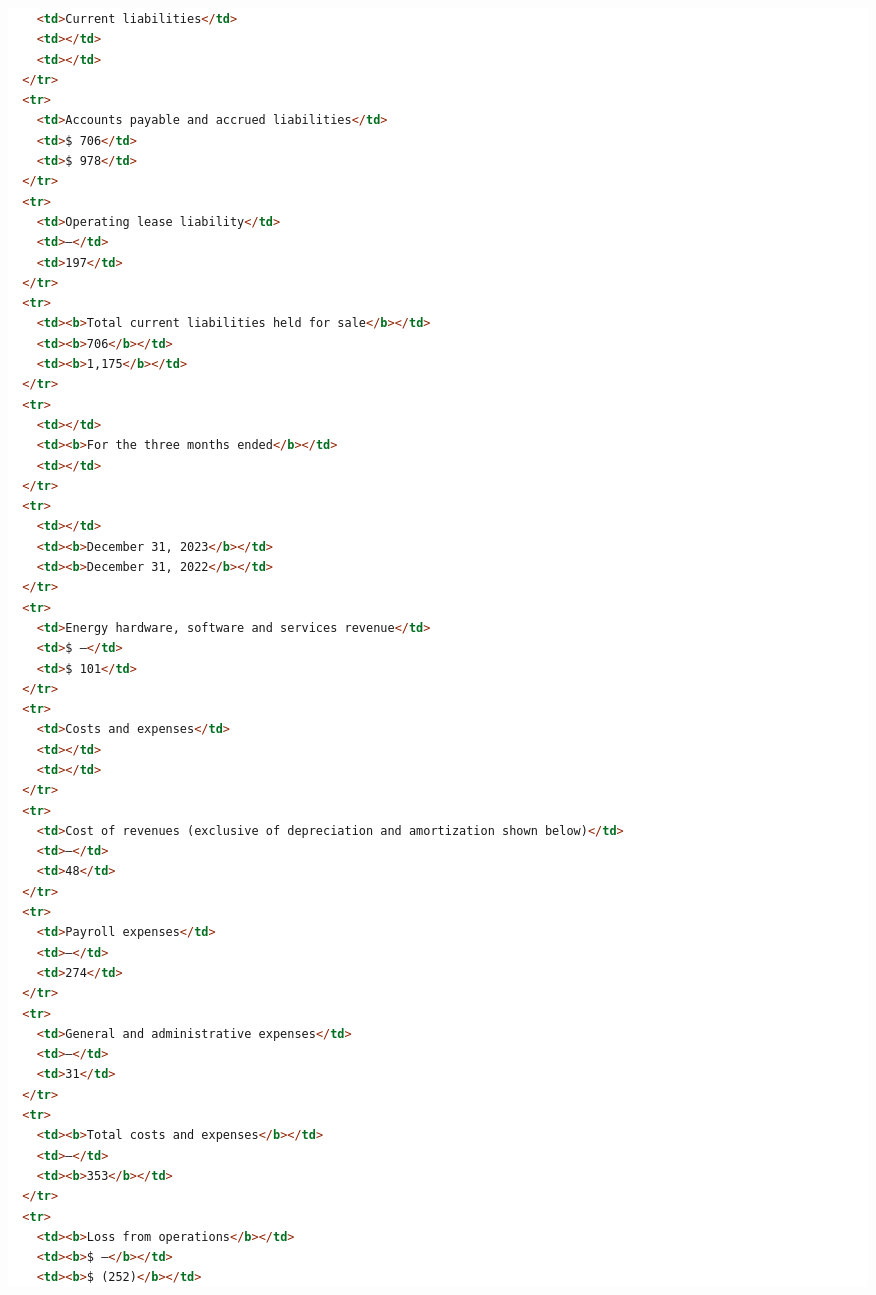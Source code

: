 ```html
    <td>Current liabilities</td>
    <td></td>
    <td></td>
  </tr>
  <tr>
    <td>Accounts payable and accrued liabilities</td>
    <td>$ 706</td>
    <td>$ 978</td>
  </tr>
  <tr>
    <td>Operating lease liability</td>
    <td>—</td>
    <td>197</td>
  </tr>
  <tr>
    <td><b>Total current liabilities held for sale</b></td>
    <td><b>706</b></td>
    <td><b>1,175</b></td>
  </tr>
  <tr>
    <td></td>
    <td><b>For the three months ended</b></td>
    <td></td>
  </tr>
  <tr>
    <td></td>
    <td><b>December 31, 2023</b></td>
    <td><b>December 31, 2022</b></td>
  </tr>
  <tr>
    <td>Energy hardware, software and services revenue</td>
    <td>$ —</td>
    <td>$ 101</td>
  </tr>
  <tr>
    <td>Costs and expenses</td>
    <td></td>
    <td></td>
  </tr>
  <tr>
    <td>Cost of revenues (exclusive of depreciation and amortization shown below)</td>
    <td>—</td>
    <td>48</td>
  </tr>
  <tr>
    <td>Payroll expenses</td>
    <td>—</td>
    <td>274</td>
  </tr>
  <tr>
    <td>General and administrative expenses</td>
    <td>—</td>
    <td>31</td>
  </tr>
  <tr>
    <td><b>Total costs and expenses</b></td>
    <td>—</td>
    <td><b>353</b></td>
  </tr>
  <tr>
    <td><b>Loss from operations</b></td>
    <td><b>$ —</b></td>
    <td><b>$ (252)</b></td>
```